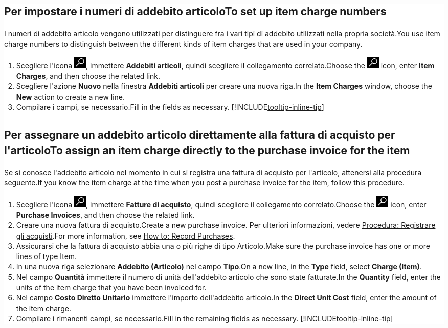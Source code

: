 ## <a name="to-set-up-item-charge-numbers"></a><span data-ttu-id="22110-121">Per impostare i numeri di addebito articolo</span><span class="sxs-lookup"><span data-stu-id="22110-121">To set up item charge numbers</span></span>
<span data-ttu-id="22110-122">I numeri di addebito articolo vengono utilizzati per distinguere fra i vari tipi di addebito utilizzati nella propria società.</span><span class="sxs-lookup"><span data-stu-id="22110-122">You use item charge numbers to distinguish between the different kinds of item charges that are used in your company.</span></span>

1. <span data-ttu-id="22110-123">Scegliere l'icona ![Cerca pagina o report](media/ui-search/search_small.png "icona Cerca pagina o report"), immettere **Addebiti articoli**, quindi scegliere il collegamento correlato.</span><span class="sxs-lookup"><span data-stu-id="22110-123">Choose the ![Search for Page or Report](media/ui-search/search_small.png "Search for Page or Report icon") icon, enter **Item Charges**, and then choose the related link.</span></span>
2. <span data-ttu-id="22110-124">Scegliere l'azione **Nuovo** nella finestra **Addebiti articoli** per creare una nuova riga.</span><span class="sxs-lookup"><span data-stu-id="22110-124">In the **Item Charges** window, choose the **New** action to create a new line.</span></span>
3. <span data-ttu-id="22110-125">Compilare i campi, se necessario.</span><span class="sxs-lookup"><span data-stu-id="22110-125">Fill in the fields as necessary.</span></span> [!INCLUDE[tooltip-inline-tip](includes/tooltip-inline-tip_md.md)]

## <a name="to-assign-an-item-charge-directly-to-the-purchase-invoice-for-the-item"></a><span data-ttu-id="22110-126">Per assegnare un addebito articolo direttamente alla fattura di acquisto per l'articolo</span><span class="sxs-lookup"><span data-stu-id="22110-126">To assign an item charge directly to the purchase invoice for the item</span></span>
<span data-ttu-id="22110-127">Se si conosce l'addebito articolo nel momento in cui si registra una fattura di acquisto per l'articolo, attenersi alla procedura seguente.</span><span class="sxs-lookup"><span data-stu-id="22110-127">If you know the item charge at the time when you post a purchase invoice for the item, follow this procedure.</span></span>

1. <span data-ttu-id="22110-128">Scegliere l'icona ![Cerca pagina o report](media/ui-search/search_small.png "icona Cerca pagina o report"), immettere **Fatture di acquisto**, quindi scegliere il collegamento correlato.</span><span class="sxs-lookup"><span data-stu-id="22110-128">Choose the ![Search for Page or Report](media/ui-search/search_small.png "Search for Page or Report icon") icon, enter **Purchase Invoices**, and then choose the related link.</span></span>
2. <span data-ttu-id="22110-129">Creare una nuova fattura di acquisto.</span><span class="sxs-lookup"><span data-stu-id="22110-129">Create a new purchase invoice.</span></span> <span data-ttu-id="22110-130">Per ulteriori informazioni, vedere [Procedura: Registrare gli acquisti](purchasing-how-record-purchases.md).</span><span class="sxs-lookup"><span data-stu-id="22110-130">For more information, see [How to: Record Purchases](purchasing-how-record-purchases.md).</span></span>
3. <span data-ttu-id="22110-131">Assicurarsi che la fattura di acquisto abbia una o più righe di tipo Articolo.</span><span class="sxs-lookup"><span data-stu-id="22110-131">Make sure the purchase invoice has one or more lines of type Item.</span></span>
4. <span data-ttu-id="22110-132">In una nuova riga selezionare **Addebito (Articolo)** nel campo **Tipo**.</span><span class="sxs-lookup"><span data-stu-id="22110-132">On a new line, in the **Type** field, select **Charge (Item)**.</span></span>
5. <span data-ttu-id="22110-133">Nel campo **Quantità** immettere il numero di unità dell'addebito articolo che sono state fatturate.</span><span class="sxs-lookup"><span data-stu-id="22110-133">In the **Quantity** field, enter the units of the item charge that you have been invoiced for.</span></span>
6. <span data-ttu-id="22110-134">Nel campo **Costo Diretto Unitario** immettere l'importo dell'addebito articolo.</span><span class="sxs-lookup"><span data-stu-id="22110-134">In the **Direct Unit Cost** field, enter the amount of the item charge.</span></span>
7. <span data-ttu-id="22110-135">Compilare i rimanenti campi, se necessario.</span><span class="sxs-lookup"><span data-stu-id="22110-135">Fill in the remaining fields as necessary.</span></span> [!INCLUDE[tooltip-inline-tip](includes/tooltip-inline-tip_md.md)]
